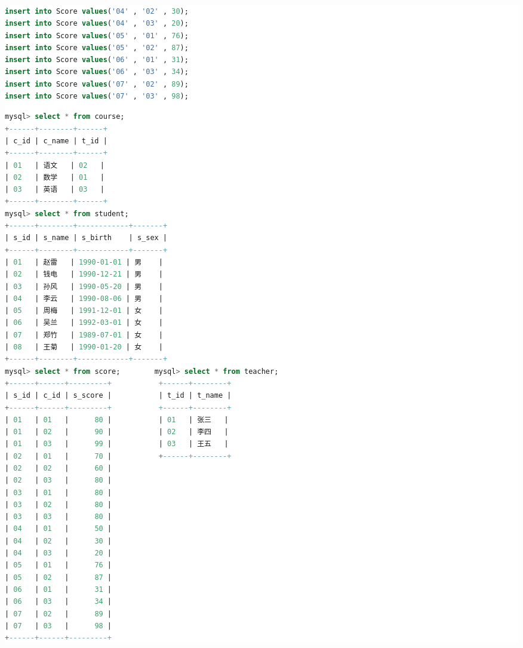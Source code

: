 ```sql
insert into Score values('04' , '02' , 30);
insert into Score values('04' , '03' , 20);
insert into Score values('05' , '01' , 76);
insert into Score values('05' , '02' , 87);
insert into Score values('06' , '01' , 31);
insert into Score values('06' , '03' , 34);
insert into Score values('07' , '02' , 89);
insert into Score values('07' , '03' , 98);
```



```sql
mysql> select * from course;
+------+--------+------+
| c_id | c_name | t_id |
+------+--------+------+
| 01   | 语文   | 02   |
| 02   | 数学   | 01   |
| 03   | 英语   | 03   |
+------+--------+------+
mysql> select * from student;                                         
+------+--------+------------+-------+
| s_id | s_name | s_birth    | s_sex |    
+------+--------+------------+-------+
| 01   | 赵雷   | 1990-01-01 | 男    |
| 02   | 钱电   | 1990-12-21 | 男    |
| 03   | 孙风   | 1990-05-20 | 男    |
| 04   | 李云   | 1990-08-06 | 男    |
| 05   | 周梅   | 1991-12-01 | 女    |
| 06   | 吴兰   | 1992-03-01 | 女    |
| 07   | 郑竹   | 1989-07-01 | 女    |
| 08   | 王菊   | 1990-01-20 | 女    |
+------+--------+------------+-------+
mysql> select * from score;        mysql> select * from teacher;
+------+------+---------+			+------+--------+
| s_id | c_id | s_score |			| t_id | t_name |
+------+------+---------+			+------+--------+
| 01   | 01   |      80 |			| 01   | 张三   |
| 01   | 02   |      90 |			| 02   | 李四   |
| 01   | 03   |      99 |			| 03   | 王五   |
| 02   | 01   |      70 |			+------+--------+
| 02   | 02   |      60 |
| 02   | 03   |      80 |
| 03   | 01   |      80 |
| 03   | 02   |      80 |
| 03   | 03   |      80 |
| 04   | 01   |      50 |
| 04   | 02   |      30 |
| 04   | 03   |      20 |
| 05   | 01   |      76 |
| 05   | 02   |      87 |
| 06   | 01   |      31 |
| 06   | 03   |      34 |
| 07   | 02   |      89 |
| 07   | 03   |      98 |
+------+------+---------+
```
